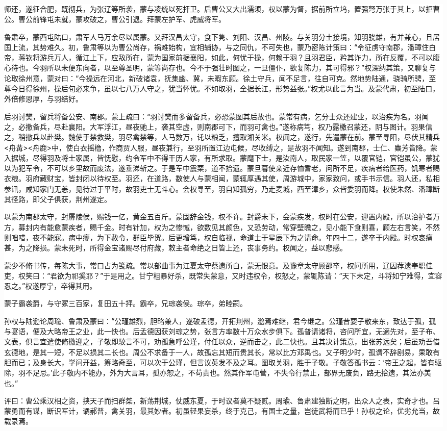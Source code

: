 师还，遂征合肥，既彻兵，为张辽等所袭，蒙与凌统以死扞卫。后曹公又大出濡须，权以蒙为督，据前所立坞，置强弩万张于其上，以拒曹公。曹公前锋屯未就，蒙攻破之，曹公引退。拜蒙左护军、虎威将军。

鲁肃卒，蒙西屯陆口，肃军人马万余尽以属蒙。又拜汉昌太守，食下隽、刘阳、汉昌、州陵。与关羽分土接境，知羽骁雄，有并兼心，且居国上流，其势难久。初，鲁肃等以为曹公尚存，祸难始构，宜相辅协，与之同仇，不可失也，蒙乃密陈计策曰：“令征虏守南郡，潘璋住白帝，蒋钦将游兵万人，循江上下，应敌所在，蒙为国家前据襄阳，如此，何忧于操，何赖于羽？且羽君臣，矜其诈力，所在反覆，不可以腹心待也。今羽所以未便东向者，以至尊圣明，蒙等尚存也。今不于强壮时图之，一旦僵仆，欲复陈力，其可得邪？”权深纳其策，又聊复与论取徐州意，蒙对曰：“今操远在河北，新破诸袁，抚集幽、冀，未暇东顾。徐土守兵，闻不足言，往自可克。然地势陆通，骁骑所骋，至尊今日得徐州，操后旬必来争，虽以七八万人守之，犹当怀忧。不如取羽，全据长江，形势益张。”权尤以此言为当。及蒙代肃，初至陆口，外倍修恩厚，与羽结好。

后羽讨樊，留兵将备公安、南郡。蒙上疏曰：“羽讨樊而多留备兵，必恐蒙图其后故也。蒙常有病，乞分士众还建业，以治疾为名。羽闻之，必撤备兵，尽赴襄阳。大军浮江，昼夜驰上，袭其空虚，则南郡可下，而羽可禽也。”遂称病笃，权乃露檄召蒙还，阴与图计。羽果信之，稍撤兵以赴樊。魏使于禁救樊，羽尽禽禁等，人马数万，讬以粮乏，擅取湘关米。权闻之，遂行，先遣蒙在前。蒙至寻阳，尽伏其精兵<舟冓><舟鹿>中，使白衣摇橹，作商贾人服，昼夜兼行，至羽所置江边屯候，尽收缚之，是故羽不闻知。遂到南郡，士仁、麋芳皆降。蒙入据城，尽得羽及将士家属，皆怃慰，约令军中不得干历人家，有所求取。蒙麾下士，是汝南人，取民家一笠，以覆官铠，官铠虽公，蒙犹以为犯军令，不可以乡里故而废法，遂垂涕斩之。于是军中震栗，道不拾遗。蒙旦暮使亲近存恤耆老，问所不足，疾病者给医药，饥寒者赐衣粮。羽府藏财宝，皆封闭以待权至。羽还，在道路，数使人与蒙相闻，蒙辄厚遇其使，周游城中，家家致问，或手书示信。羽人还，私相参讯，咸知家门无恙，见待过于平时，故羽吏士无斗心。会权寻至，羽自知孤穷，乃走麦城，西至漳乡，众皆委羽而降。权使朱然、潘璋断其径路，即父子俱获，荆州遂定。

以蒙为南郡太守，封孱陵侯，赐钱一亿，黄金五百斤。蒙固辞金钱，权不许。封爵未下，会蒙疾发，权时在公安，迎置内殿，所以治护者万方，募封内有能愈蒙疾者，赐千金。时有针加，权为之惨慽，欲数见其颜色，又恐劳动，常穿壁瞻之，见小能下食则喜，顾左右言笑，不然则咄唶，夜不能寐。病中瘳，为下赦令，群臣毕贺。后更增笃，权自临视，命道士于星辰下为之请命。年四十二，遂卒于内殿。时权哀痛甚，为之降损。蒙未死时，所得金宝诸赐尽付府藏，敕主者命绝之日皆上还，丧事务约。权闻之，益以悲感。

蒙少不脩书传，每陈大事，常口占为笺疏。常以部曲事为江夏太守蔡遗所白，蒙无恨意。及豫章太守顾邵卒，权问所用，辽因荐遗奉职佳吏，权笑曰：“君欲为祁奚耶？”于是用之。甘宁粗暴好杀，既常失蒙意，又时违权令，权怒之，蒙辄陈请：“天下未定，斗将如宁难得，宜容忍之。”权遂厚宁，卒得其用。

蒙子霸袭爵，与守冢三百家，复田五十抨。霸卒，兄琮袭侯。琮卒，弟睦嗣。

孙权与陆逊论周瑜、鲁肃及蒙曰：“公瑾雄烈，胆略兼人，遂破孟德，开拓荆州，邈焉难继，君今继之。公瑾昔要子敬来东，致达于孤，孤与宴语，便及大略帝王之业，此一快也。后孟德因获刘琮之势，张言方率数十万众水步俱下。孤普请诸将，咨问所宜，无適先对，至子布、文表，俱言宜遣使脩檄迎之，子敬即駮言不可，劝孤急呼公瑾，付任以众，逆而击之，此二快也。且其决计策意，出张苏远矣；后虽劝吾借玄德地，是其一短，不足以损其二长也。周公不求备于一人，故孤忘其短而贵其长，常以比方邓禹也。又子明少时，孤谓不辞剧易，果敢有胆而已；及身长大，学问开益，筹略奇至，可以次于公瑾，但言议英发不及之耳。图取关羽，胜于子敬。子敬答孤书云：‘帝王之起，皆有驱除，羽不足忌。’此子敬内不能办，外为大言耳，孤亦恕之，不苟责也。然其作军屯营，不失令行禁止，部界无废负，路无拾遗，其法亦美也。”

评曰：曹公乘汉相之资，挟天子而扫群桀，新荡荆城，仗威东夏，于时议者莫不疑贰。周瑜、鲁肃建独断之明，出众人之表，实奇才也。吕蒙勇而有谋，断识军计，谲郝普，禽关羽，最其妙者。初虽轻果妄杀，终于克己，有国士之量，岂徒武将而已乎！孙权之论，优劣允当，故载录焉。
